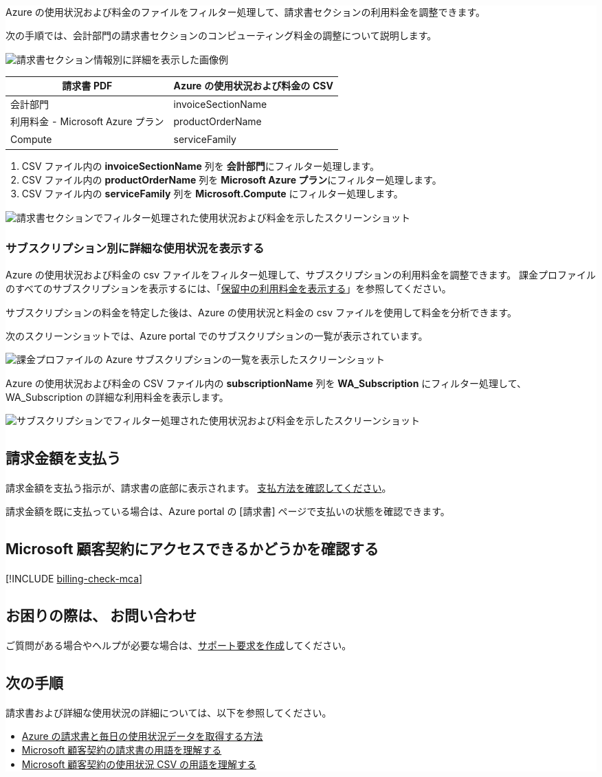 Azure の使用状況および料金のファイルをフィルター処理して、請求書セクションの利用料金を調整できます。

次の手順では、会計部門の請求書セクションのコンピューティング料金の調整について説明します。

![請求書セクション情報別に詳細を表示した画像例](./media/billing-understand-your-bill-mca/invoicesection-details.png)

 | 請求書 PDF | Azure の使用状況および料金の CSV |
 | --- | --- |
 |会計部門 |invoiceSectionName |
 |利用料金 - Microsoft Azure プラン |productOrderName |
 |Compute |serviceFamily |

1. CSV ファイル内の **invoiceSectionName** 列を **会計部門**にフィルター処理します。
2. CSV ファイル内の **productOrderName** 列を **Microsoft Azure プラン**にフィルター処理します。
3. CSV ファイル内の **serviceFamily** 列を **Microsoft.Compute** にフィルター処理します。

![請求書セクションでフィルター処理された使用状況および料金を示したスクリーンショット](./media/billing-understand-your-bill-mca/billing-usage-file-filtered-by-invoice-section.png)



### <a name="view-detailed-usage-by-subscription"></a>サブスクリプション別に詳細な使用状況を表示する

Azure の使用状況および料金の csv ファイルをフィルター処理して、サブスクリプションの利用料金を調整できます。 課金プロファイルのすべてのサブスクリプションを表示するには、「[保留中の利用料金を表示する](#view-pending-usage-charges)」を参照してください。

サブスクリプションの料金を特定した後は、Azure の使用状況と料金の csv ファイルを使用して料金を分析できます。

次のスクリーンショットでは、Azure portal でのサブスクリプションの一覧が表示されています。

![課金プロファイルの Azure サブスクリプションの一覧を表示したスクリーンショット](./media/billing-understand-your-bill-mca/mca-billing-profile-subscriptions-list-highlighted.png)

Azure の使用状況および料金の CSV ファイル内の **subscriptionName** 列を **WA_Subscription** にフィルター処理して、WA_Subscription の詳細な利用料金を表示します。

![サブスクリプションでフィルター処理された使用状況および料金を示したスクリーンショット](./media/billing-understand-your-bill-mca/billing-usage-file-filtered-by-subscription.png)

## <a name="pay-your-bill"></a>請求金額を支払う

請求金額を支払う指示が、請求書の底部に表示されます。 [支払方法を確認してください](billing-mca-understand-your-invoice.md#how-to-pay)。

請求金額を既に支払っている場合は、Azure portal の [請求書] ページで支払いの状態を確認できます。

## <a name="check-access-to-a-microsoft-customer-agreement"></a>Microsoft 顧客契約にアクセスできるかどうかを確認する
[!INCLUDE [billing-check-mca](../../includes/billing-check-mca.md)]

## <a name="need-help-contact-us"></a>お困りの際は、 お問い合わせ

ご質問がある場合やヘルプが必要な場合は、[サポート要求を作成](https://go.microsoft.com/fwlink/?linkid=2083458)してください。

## <a name="next-steps"></a>次の手順

請求書および詳細な使用状況の詳細については、以下を参照してください。

- [Azure の請求書と毎日の使用状況データを取得する方法](billing-download-azure-invoice-daily-usage-date.md)
- [Microsoft 顧客契約の請求書の用語を理解する](billing-mca-understand-your-invoice.md)
- [Microsoft 顧客契約の使用状況 CSV の用語を理解する](billing-mca-understand-your-usage.md)
